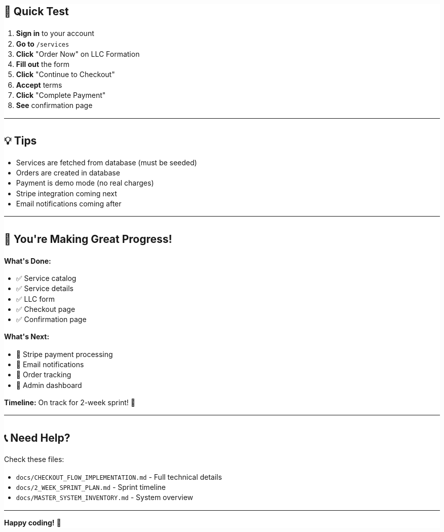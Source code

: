
## 🧪 Quick Test

1. **Sign in** to your account
2. **Go to** `/services`
3. **Click** "Order Now" on LLC Formation
4. **Fill out** the form
5. **Click** "Continue to Checkout"
6. **Accept** terms
7. **Click** "Complete Payment"
8. **See** confirmation page

---

## 💡 Tips

- Services are fetched from database (must be seeded)
- Orders are created in database
- Payment is demo mode (no real charges)
- Stripe integration coming next
- Email notifications coming after

---

## 🚀 You're Making Great Progress!

**What's Done:**
- ✅ Service catalog
- ✅ Service details
- ✅ LLC form
- ✅ Checkout page
- ✅ Confirmation page

**What's Next:**
- 🔄 Stripe payment processing
- 🔄 Email notifications
- 🔄 Order tracking
- 🔄 Admin dashboard

**Timeline:** On track for 2-week sprint! 🎯

---

## 📞 Need Help?

Check these files:
- `docs/CHECKOUT_FLOW_IMPLEMENTATION.md` - Full technical details
- `docs/2_WEEK_SPRINT_PLAN.md` - Sprint timeline
- `docs/MASTER_SYSTEM_INVENTORY.md` - System overview

---

**Happy coding!** 🎉

